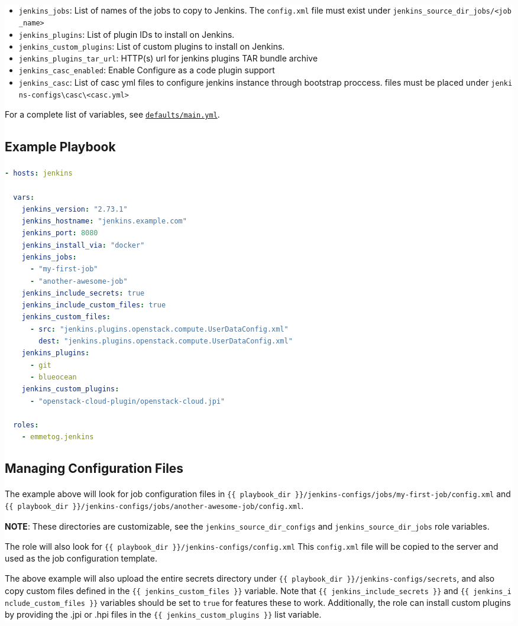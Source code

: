 - `jenkins_jobs`: List of names of the jobs to copy to Jenkins. The `config.xml`
  file must exist under `jenkins_source_dir_jobs/<job_name>`
- `jenkins_plugins`: List of plugin IDs to install on Jenkins.
- `jenkins_custom_plugins`: List of custom plugins to install on Jenkins.
- `jenkins_plugins_tar_url`: HTTP(s) url for jenkins plugins TAR bundle archive
- `jenkins_casc_enabled`: Enable Configure as a code plugin support
- `jenkins_casc`: List of casc yml files to configure jenkins instance through bootstrap proccess.
   files must be placed under `jenkins-configs\casc\<casc.yml>`

For a complete list of variables, see [`defaults/main.yml`](defaults/main.yml).

Example Playbook
----------------

```yml
- hosts: jenkins

  vars:
    jenkins_version: "2.73.1"
    jenkins_hostname: "jenkins.example.com"
    jenkins_port: 8080
    jenkins_install_via: "docker"
    jenkins_jobs:
      - "my-first-job"
      - "another-awesome-job"
    jenkins_include_secrets: true
    jenkins_include_custom_files: true
    jenkins_custom_files:
      - src: "jenkins.plugins.openstack.compute.UserDataConfig.xml"
        dest: "jenkins.plugins.openstack.compute.UserDataConfig.xml"
    jenkins_plugins:
      - git
      - blueocean
    jenkins_custom_plugins:
      - "openstack-cloud-plugin/openstack-cloud.jpi"

  roles:
    - emmetog.jenkins
```

Managing Configuration Files
----------------------------

The example above will look for job configuration files in
`{{ playbook_dir }}/jenkins-configs/jobs/my-first-job/config.xml` and
`{{ playbook_dir }}/jenkins-configs/jobs/another-awesome-job/config.xml`.

**NOTE**: These directories are customizable, see the
`jenkins_source_dir_configs` and `jenkins_source_dir_jobs` role variables.

The role will also look for `{{ playbook_dir }}/jenkins-configs/config.xml`
This `config.xml` file will be copied to the server and used as the job
configuration template.

The above example will also upload the entire secrets directory under
`{{ playbook_dir }}/jenkins-configs/secrets`, and also copy custom files
defined in the `{{ jenkins_custom_files }}` variable. Note that
`{{ jenkins_include_secrets }}` and `{{ jenkins_include_custom_files }}`
variables should be set to `true` for features these to work. Additionally,
the role can install custom plugins by providing the .jpi or .hpi files in the
`{{ jenkins_custom_plugins }}` list variable.
